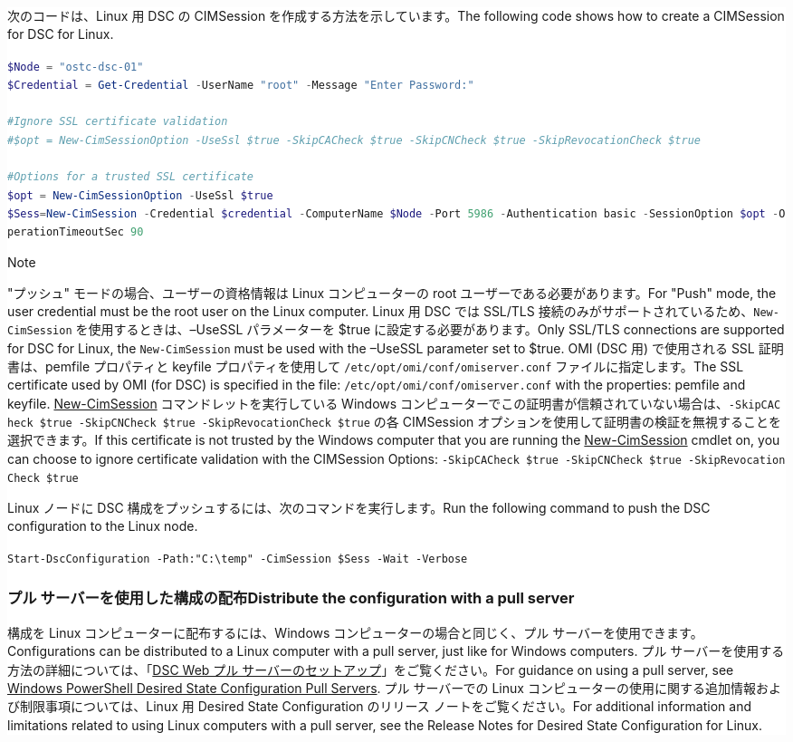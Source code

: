 <span data-ttu-id="62d7a-148">次のコードは、Linux 用 DSC の CIMSession を作成する方法を示しています。</span><span class="sxs-lookup"><span data-stu-id="62d7a-148">The following code shows how to create a CIMSession for DSC for Linux.</span></span>

```powershell
$Node = "ostc-dsc-01"
$Credential = Get-Credential -UserName "root" -Message "Enter Password:"

#Ignore SSL certificate validation
#$opt = New-CimSessionOption -UseSsl $true -SkipCACheck $true -SkipCNCheck $true -SkipRevocationCheck $true

#Options for a trusted SSL certificate
$opt = New-CimSessionOption -UseSsl $true
$Sess=New-CimSession -Credential $credential -ComputerName $Node -Port 5986 -Authentication basic -SessionOption $opt -OperationTimeoutSec 90
```

> [!NOTE]
> <span data-ttu-id="62d7a-149">"プッシュ" モードの場合、ユーザーの資格情報は Linux コンピューターの root ユーザーである必要があります。</span><span class="sxs-lookup"><span data-stu-id="62d7a-149">For "Push" mode, the user credential must be the root user on the Linux computer.</span></span>
> <span data-ttu-id="62d7a-150">Linux 用 DSC では SSL/TLS 接続のみがサポートされているため、`New-CimSession` を使用するときは、–UseSSL パラメーターを $true に設定する必要があります。</span><span class="sxs-lookup"><span data-stu-id="62d7a-150">Only SSL/TLS connections are supported for DSC for Linux, the `New-CimSession` must be used with the –UseSSL parameter set to $true.</span></span>
> <span data-ttu-id="62d7a-151">OMI (DSC 用) で使用される SSL 証明書は、pemfile プロパティと keyfile プロパティを使用して `/etc/opt/omi/conf/omiserver.conf` ファイルに指定します。</span><span class="sxs-lookup"><span data-stu-id="62d7a-151">The SSL certificate used by OMI (for DSC) is specified in the file: `/etc/opt/omi/conf/omiserver.conf` with the properties: pemfile and keyfile.</span></span>
> <span data-ttu-id="62d7a-152">[New-CimSession](/powershell/module/CimCmdlets/New-CimSession) コマンドレットを実行している Windows コンピューターでこの証明書が信頼されていない場合は、`-SkipCACheck $true -SkipCNCheck $true -SkipRevocationCheck $true` の各 CIMSession オプションを使用して証明書の検証を無視することを選択できます。</span><span class="sxs-lookup"><span data-stu-id="62d7a-152">If this certificate is not trusted by the Windows computer that you are running the [New-CimSession](/powershell/module/CimCmdlets/New-CimSession) cmdlet on, you can choose to ignore certificate validation with the CIMSession Options: `-SkipCACheck $true -SkipCNCheck $true -SkipRevocationCheck $true`</span></span>

<span data-ttu-id="62d7a-153">Linux ノードに DSC 構成をプッシュするには、次のコマンドを実行します。</span><span class="sxs-lookup"><span data-stu-id="62d7a-153">Run the following command to push the DSC configuration to the Linux node.</span></span>

`Start-DscConfiguration -Path:"C:\temp" -CimSession $Sess -Wait -Verbose`

### <a name="distribute-the-configuration-with-a-pull-server"></a><span data-ttu-id="62d7a-154">プル サーバーを使用した構成の配布</span><span class="sxs-lookup"><span data-stu-id="62d7a-154">Distribute the configuration with a pull server</span></span>

<span data-ttu-id="62d7a-155">構成を Linux コンピューターに配布するには、Windows コンピューターの場合と同じく、プル サーバーを使用できます。</span><span class="sxs-lookup"><span data-stu-id="62d7a-155">Configurations can be distributed to a Linux computer with a pull server, just like for Windows computers.</span></span> <span data-ttu-id="62d7a-156">プル サーバーを使用する方法の詳細については、「[DSC Web プル サーバーのセットアップ](../pull-server/pullServer.md)」をご覧ください。</span><span class="sxs-lookup"><span data-stu-id="62d7a-156">For guidance on using a pull server, see [Windows PowerShell Desired State Configuration Pull Servers](../pull-server/pullServer.md).</span></span> <span data-ttu-id="62d7a-157">プル サーバーでの Linux コンピューターの使用に関する追加情報および制限事項については、Linux 用 Desired State Configuration のリリース ノートをご覧ください。</span><span class="sxs-lookup"><span data-stu-id="62d7a-157">For additional information and limitations related to using Linux computers with a pull server, see the Release Notes for Desired State Configuration for Linux.</span></span>

